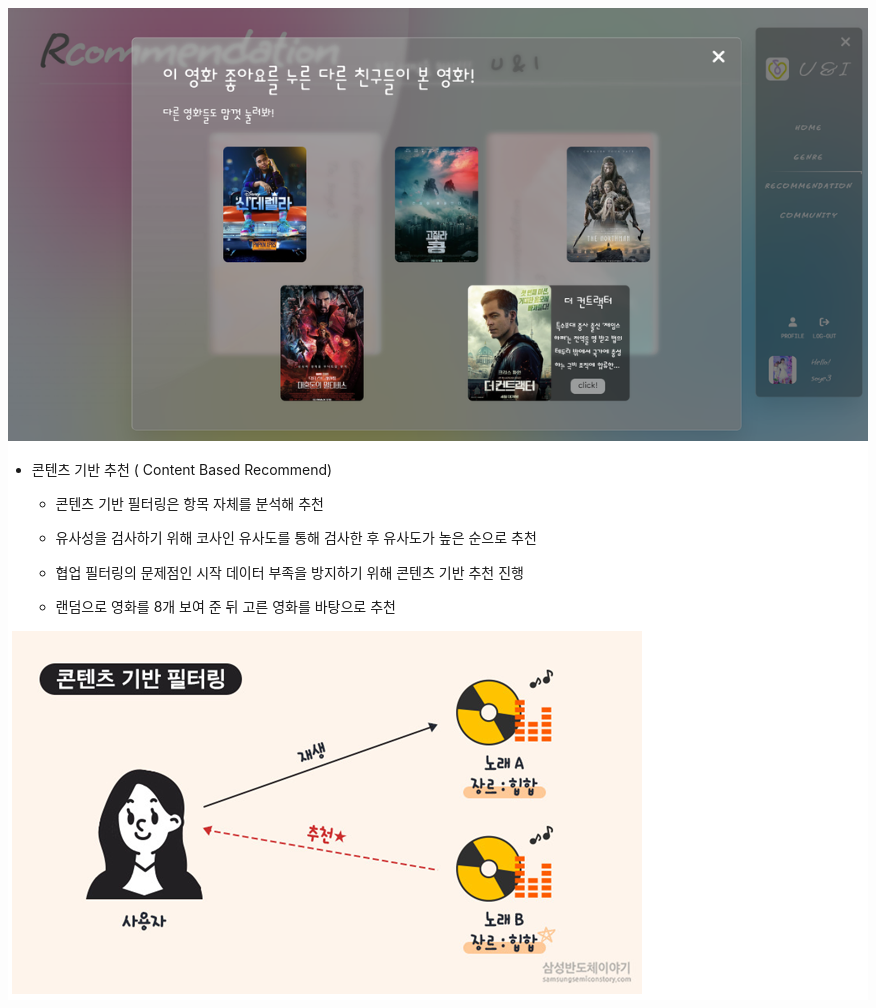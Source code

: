 ![Reco-Like2](readme.assets/Reco-Like2.png)



* 콘텐츠 기반 추천 ( Content Based Recommend)

  * 콘텐츠 기반 필터링은 항목 자체를 분석해 추천

  * 유사성을 검사하기 위해 코사인 유사도를 통해 검사한 후 유사도가 높은 순으로 추천

  * 협업 필터링의 문제점인 시작 데이터 부족을 방지하기 위해 콘텐츠 기반 추천 진행

  * 랜덤으로 영화를 8개 보여 준 뒤 고른 영화를 바탕으로 추천

    

​	![image-20220527053912534](readme.assets/image-20220527053912534.png)
